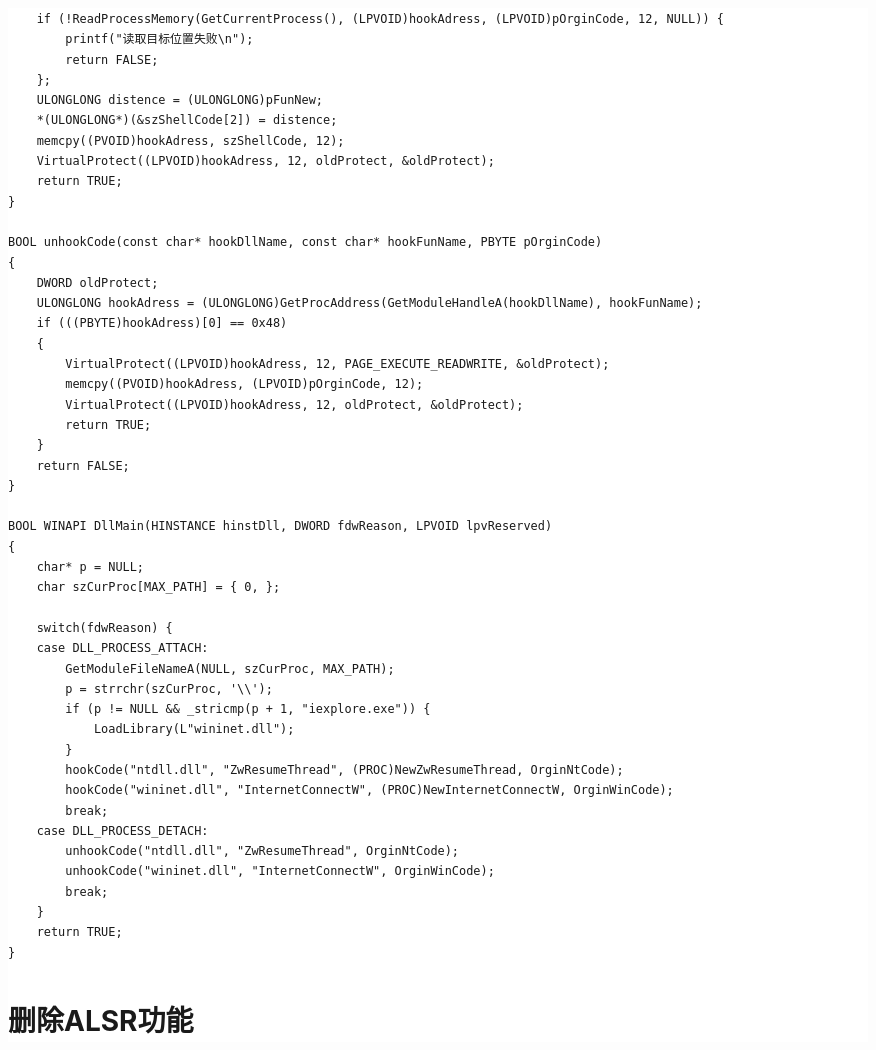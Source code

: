 ```
	if (!ReadProcessMemory(GetCurrentProcess(), (LPVOID)hookAdress, (LPVOID)pOrginCode, 12, NULL)) {
		printf("读取目标位置失败\n");
		return FALSE;
	};
	ULONGLONG distence = (ULONGLONG)pFunNew;
	*(ULONGLONG*)(&szShellCode[2]) = distence;
	memcpy((PVOID)hookAdress, szShellCode, 12);
	VirtualProtect((LPVOID)hookAdress, 12, oldProtect, &oldProtect);
	return TRUE;
}

BOOL unhookCode(const char* hookDllName, const char* hookFunName, PBYTE pOrginCode)
{
	DWORD oldProtect;
	ULONGLONG hookAdress = (ULONGLONG)GetProcAddress(GetModuleHandleA(hookDllName), hookFunName);
	if (((PBYTE)hookAdress)[0] == 0x48)
	{
		VirtualProtect((LPVOID)hookAdress, 12, PAGE_EXECUTE_READWRITE, &oldProtect);
		memcpy((PVOID)hookAdress, (LPVOID)pOrginCode, 12);
		VirtualProtect((LPVOID)hookAdress, 12, oldProtect, &oldProtect);
		return TRUE;
	}
	return FALSE;
}

BOOL WINAPI DllMain(HINSTANCE hinstDll, DWORD fdwReason, LPVOID lpvReserved)
{
	char* p = NULL;
	char szCurProc[MAX_PATH] = { 0, };

	switch(fdwReason) {
	case DLL_PROCESS_ATTACH:
		GetModuleFileNameA(NULL, szCurProc, MAX_PATH);
		p = strrchr(szCurProc, '\\');
		if (p != NULL && _stricmp(p + 1, "iexplore.exe")) {
			LoadLibrary(L"wininet.dll");
		}
		hookCode("ntdll.dll", "ZwResumeThread", (PROC)NewZwResumeThread, OrginNtCode);
		hookCode("wininet.dll", "InternetConnectW", (PROC)NewInternetConnectW, OrginWinCode);
		break;
	case DLL_PROCESS_DETACH:
		unhookCode("ntdll.dll", "ZwResumeThread", OrginNtCode);
		unhookCode("wininet.dll", "InternetConnectW", OrginWinCode);
		break;
	}
	return TRUE;
}
```

# **删除ALSR功能**
